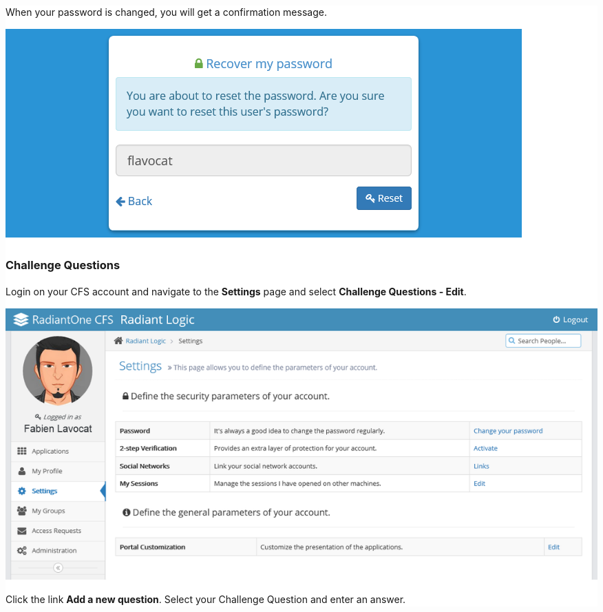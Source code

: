 When your password is changed, you will get a confirmation message.

![](media/portal-user-15.png)

### Challenge Questions

Login on your CFS account and navigate to the **Settings** page and select **Challenge Questions - Edit**.

![](media/portal-user-16.png)

Click the link **Add a new question**. Select your Challenge Question and enter an answer.
